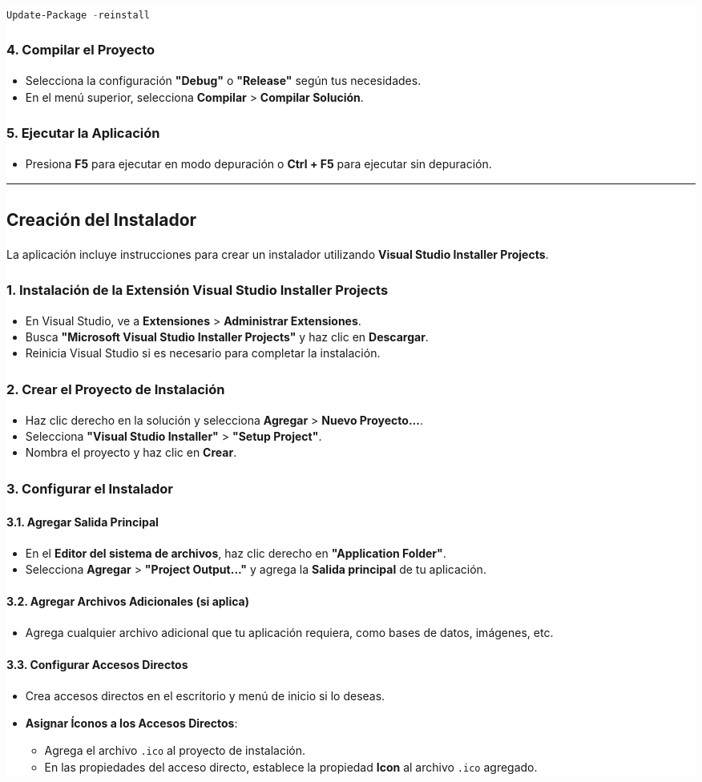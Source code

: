   ```powershell
  Update-Package -reinstall
  ```

### **4. Compilar el Proyecto**

- Selecciona la configuración **"Debug"** o **"Release"** según tus necesidades.
- En el menú superior, selecciona **Compilar** > **Compilar Solución**.

### **5. Ejecutar la Aplicación**

- Presiona **F5** para ejecutar en modo depuración o **Ctrl + F5** para ejecutar sin depuración.

---

## **Creación del Instalador**

La aplicación incluye instrucciones para crear un instalador utilizando **Visual Studio Installer Projects**.

### **1. Instalación de la Extensión Visual Studio Installer Projects**

- En Visual Studio, ve a **Extensiones** > **Administrar Extensiones**.
- Busca **"Microsoft Visual Studio Installer Projects"** y haz clic en **Descargar**.
- Reinicia Visual Studio si es necesario para completar la instalación.

### **2. Crear el Proyecto de Instalación**

- Haz clic derecho en la solución y selecciona **Agregar** > **Nuevo Proyecto...**.
- Selecciona **"Visual Studio Installer"** > **"Setup Project"**.
- Nombra el proyecto y haz clic en **Crear**.

### **3. Configurar el Instalador**

#### **3.1. Agregar Salida Principal**

- En el **Editor del sistema de archivos**, haz clic derecho en **"Application Folder"**.
- Selecciona **Agregar** > **"Project Output..."** y agrega la **Salida principal** de tu aplicación.

#### **3.2. Agregar Archivos Adicionales (si aplica)**

- Agrega cualquier archivo adicional que tu aplicación requiera, como bases de datos, imágenes, etc.

#### **3.3. Configurar Accesos Directos**

- Crea accesos directos en el escritorio y menú de inicio si lo deseas.
- **Asignar Íconos a los Accesos Directos**:

  - Agrega el archivo `.ico` al proyecto de instalación.
  - En las propiedades del acceso directo, establece la propiedad **Icon** al archivo `.ico` agregado.
